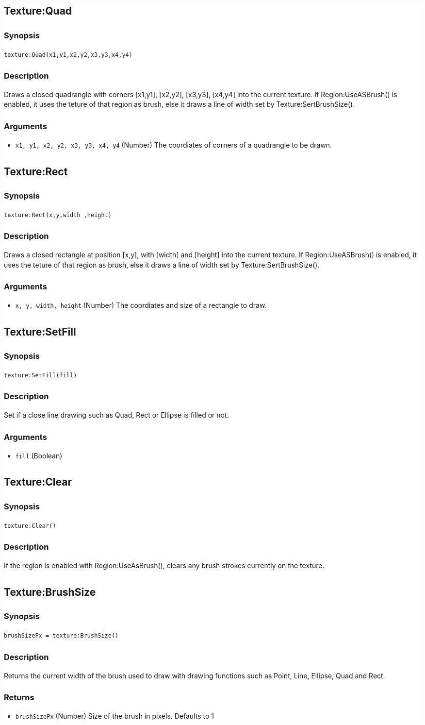 Texture:Quad
------------
### Synopsis
	texture:Quad(x1,y1,x2,y2,x3,y3,x4,y4)
### Description
Draws a closed quadrangle with corners [x1,y1], [x2,y2], [x3,y3], [x4,y4] into the current texture. If Region:UseASBrush() is enabled, it uses the teture of that region as brush, else it draws a line of width set by Texture:SertBrushSize().
### Arguments
- `x1, y1, x2, y2, x3, y3, x4, y4` (Number)
	The coordiates of corners of a quadrangle to be drawn.

Texture:Rect
------------
### Synopsis
	texture:Rect(x,y,width ,height)
### Description
Draws a closed rectangle at position [x,y], with [width] and [height] into the current texture. If Region:UseASBrush() is enabled, it uses the teture of that region as brush, else it draws a line of width set by Texture:SertBrushSize().
### Arguments
- `x, y, width, height` (Number)
	The coordiates and size of a rectangle to draw.

Texture:SetFill
---------------
### Synopsis
	texture:SetFill(fill)
### Description
Set if a close line drawing such as Quad, Rect or Ellipse is filled or not.
### Arguments
- `fill` (Boolean)

Texture:Clear
-------------
### Synopsis
    texture:Clear()
### Description
If the region is enabled with Region:UseAsBrush(), clears any brush strokes currently
on the texture.

Texture:BrushSize
-----------------
### Synopsis
    brushSizePx = texture:BrushSize()
### Description
Returns the current width of the brush used to draw with drawing functions such as Point, Line, Ellipse, Quad and Rect.
### Returns
- `brushSizePx` (Number)
    Size of the brush in pixels. Defaults to 1
